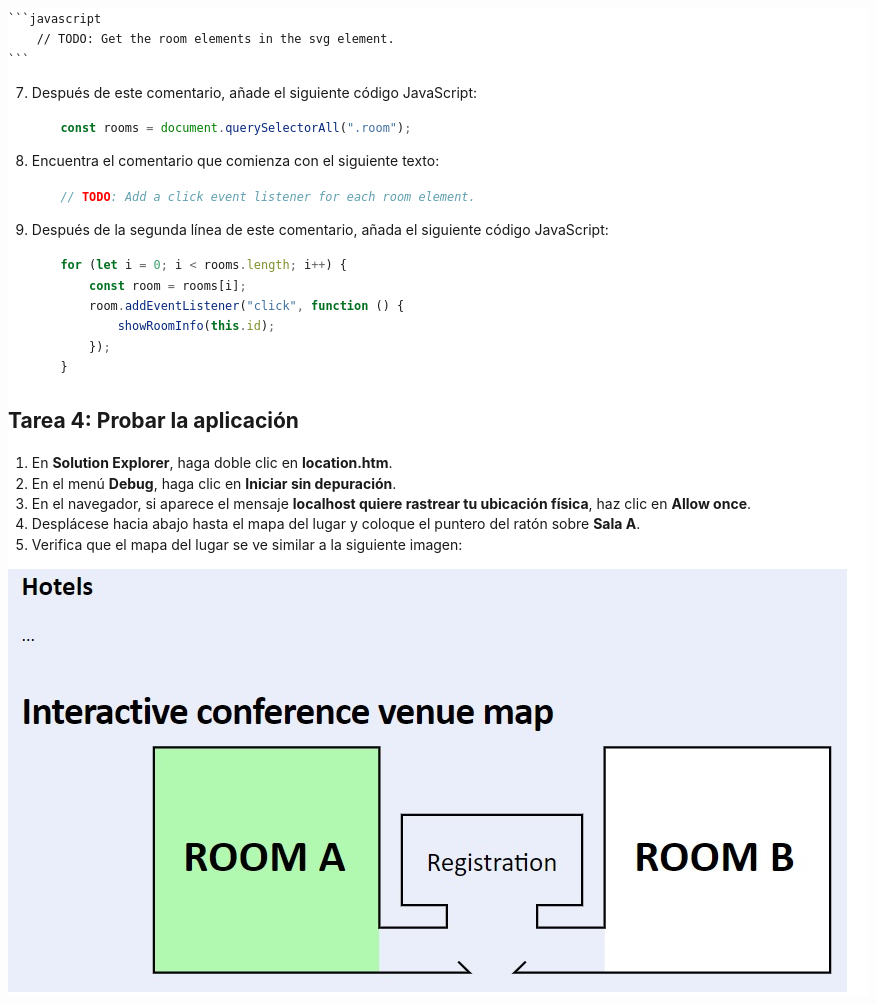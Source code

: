     ```javascript
        // TODO: Get the room elements in the svg element.
    ```

7.	Después de este comentario, añade el siguiente código JavaScript:

    ```javascript
        const rooms = document.querySelectorAll(".room");
    ```

8.	Encuentra el comentario que comienza con el siguiente texto:

    ```javascript
        // TODO: Add a click event listener for each room element.
    ```

9.	Después de la segunda línea de este comentario, añada el siguiente código JavaScript:

    ```javascript
        for (let i = 0; i < rooms.length; i++) {
            const room = rooms[i];
            room.addEventListener("click", function () {
                showRoomInfo(this.id);
            });
        }
    ```

## Tarea 4: Probar la aplicación

1.	En **Solution Explorer**, haga doble clic en **location.htm**.
2.	En el menú **Debug**, haga clic en **Iniciar sin depuración**.
3.	En el navegador, si aparece el mensaje **localhost quiere rastrear tu ubicación física**, haz clic en **Allow once**.
4.	Desplácese hacia abajo hasta el mapa del lugar y coloque el puntero del ratón sobre **Sala A**.
5.	Verifica que el mapa del lugar se ve similar a la siguiente imagen:


![alt text](./Images/Fig-2-RoomA.jpg "The venue map with Room A highlighted")
